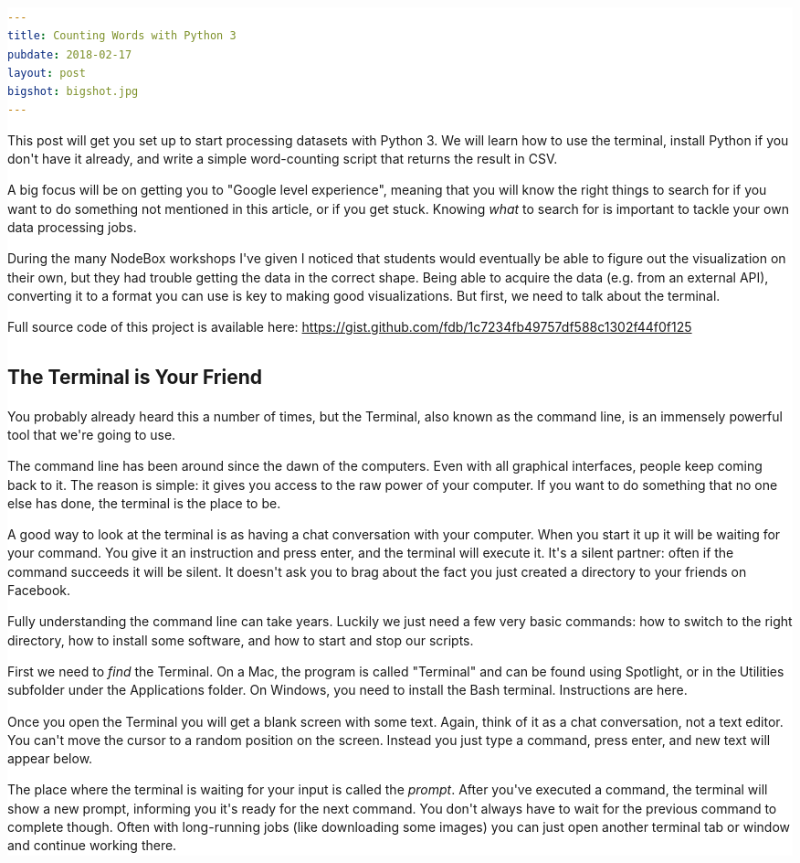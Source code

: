 ```yaml
---
title: Counting Words with Python 3
pubdate: 2018-02-17
layout: post
bigshot: bigshot.jpg
---
```

This post will get you set up to start processing datasets with Python 3. We will learn how to use the terminal, install Python if you don't have it already, and write a simple word-counting script that returns the result in CSV.

A big focus will be on getting you to "Google level experience", meaning that you will know the right things to search for if you want to do something not mentioned in this article, or if you get stuck. Knowing *what* to search for is important to tackle your own data processing jobs.

During the many NodeBox workshops I've given I noticed that students would eventually be able to figure out the visualization on their own, but they had trouble getting the data in the correct shape. Being able to acquire the data (e.g. from an external API), converting it to a format you can use is key to making good visualizations. But first, we need to talk about the terminal.

Full source code of this project is available here: <https://gist.github.com/fdb/1c7234fb49757df588c1302f44f0f125>

## The Terminal is Your Friend

You probably already heard this a number of times, but the Terminal, also known as the command line, is an immensely powerful tool that we're going to use.

The command line has been around since the dawn of the computers. Even with all graphical interfaces, people keep coming back to it. The reason is simple: it gives you access to the raw power of your computer. If you want to do something that no one else has done, the terminal is the place to be.

A good way to look at the terminal is as having a chat conversation with your computer. When you start it up it will be waiting for your command. You give it an instruction and press enter, and the terminal will execute it. It's a silent partner: often if the command succeeds it will be silent. It doesn't ask you to brag about the fact you just created a directory to your friends on Facebook.

Fully understanding the command line can take years. Luckily we just need a few very basic commands: how to switch to the right directory, how to install some software, and how to start and stop our scripts.

First we need to *find* the Terminal. On a Mac, the program is called "Terminal" and can be found using Spotlight, or in the Utilities subfolder under the Applications folder. On Windows, you need to install the Bash terminal. Instructions are here.

Once you open the Terminal you will get a blank screen with some text. Again, think of it as a chat conversation, not a text editor. You can't move the cursor to a random position on the screen. Instead you just type a command, press enter, and new text will appear below.

The place where the terminal is waiting for your input is called the *prompt*. After you've executed a command, the terminal will show a new prompt, informing you it's ready for the next command. You don't always have to wait for the previous command to complete though. Often with long-running jobs (like downloading some images) you can just open another terminal tab or window and continue working there.

